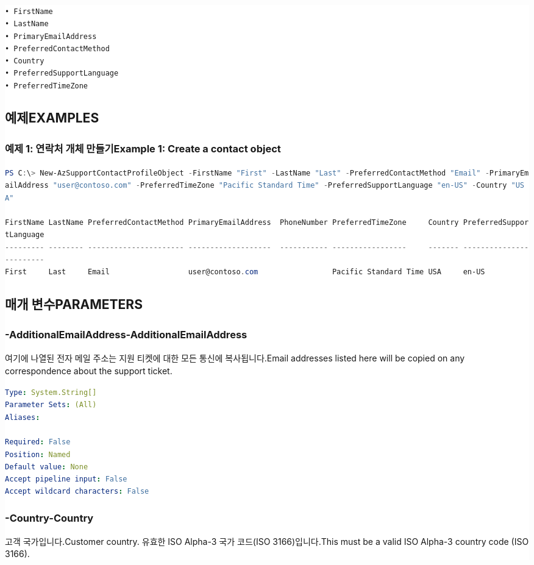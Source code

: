     • FirstName
    • LastName
    • PrimaryEmailAddress
    • PreferredContactMethod
    • Country
    • PreferredSupportLanguage
    • PreferredTimeZone

## <span data-ttu-id="a5b81-108">예제</span><span class="sxs-lookup"><span data-stu-id="a5b81-108">EXAMPLES</span></span>

### <span data-ttu-id="a5b81-109">예제 1: 연락처 개체 만들기</span><span class="sxs-lookup"><span data-stu-id="a5b81-109">Example 1: Create a contact object</span></span>
```powershell
PS C:\> New-AzSupportContactProfileObject -FirstName "First" -LastName "Last" -PreferredContactMethod "Email" -PrimaryEmailAddress "user@contoso.com" -PreferredTimeZone "Pacific Standard Time" -PreferredSupportLanguage "en-US" -Country "USA"             

FirstName LastName PreferredContactMethod PrimaryEmailAddress  PhoneNumber PreferredTimeZone     Country PreferredSupportLanguage
--------- -------- ---------------------- -------------------  ----------- -----------------     ------- ------------------------
First     Last     Email                  user@contoso.com                 Pacific Standard Time USA     en-US
```

## <span data-ttu-id="a5b81-110">매개 변수</span><span class="sxs-lookup"><span data-stu-id="a5b81-110">PARAMETERS</span></span>

### <span data-ttu-id="a5b81-111">-AdditionalEmailAddress</span><span class="sxs-lookup"><span data-stu-id="a5b81-111">-AdditionalEmailAddress</span></span>
<span data-ttu-id="a5b81-112">여기에 나열된 전자 메일 주소는 지원 티켓에 대한 모든 통신에 복사됩니다.</span><span class="sxs-lookup"><span data-stu-id="a5b81-112">Email addresses listed here will be copied on any correspondence about the support ticket.</span></span>

```yaml
Type: System.String[]
Parameter Sets: (All)
Aliases:

Required: False
Position: Named
Default value: None
Accept pipeline input: False
Accept wildcard characters: False
```

### <span data-ttu-id="a5b81-113">-Country</span><span class="sxs-lookup"><span data-stu-id="a5b81-113">-Country</span></span>
<span data-ttu-id="a5b81-114">고객 국가입니다.</span><span class="sxs-lookup"><span data-stu-id="a5b81-114">Customer country.</span></span>
<span data-ttu-id="a5b81-115">유효한 ISO Alpha-3 국가 코드(ISO 3166)입니다.</span><span class="sxs-lookup"><span data-stu-id="a5b81-115">This must be a valid ISO Alpha-3 country code (ISO 3166).</span></span>
